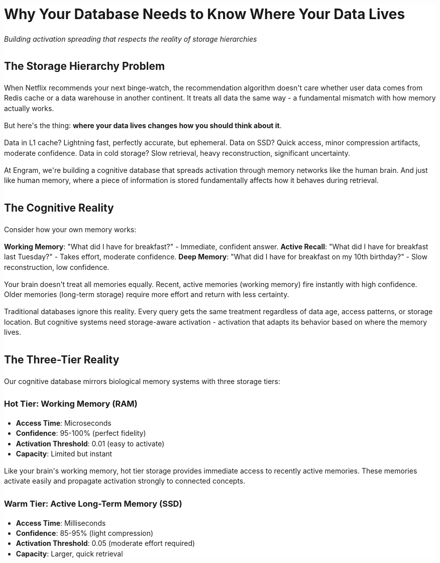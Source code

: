 # Why Your Database Needs to Know Where Your Data Lives

*Building activation spreading that respects the reality of storage hierarchies*

## The Storage Hierarchy Problem

When Netflix recommends your next binge-watch, the recommendation algorithm doesn't care whether user data comes from Redis cache or a data warehouse in another continent. It treats all data the same way - a fundamental mismatch with how memory actually works.

But here's the thing: **where your data lives changes how you should think about it**.

Data in L1 cache? Lightning fast, perfectly accurate, but ephemeral.
Data on SSD? Quick access, minor compression artifacts, moderate confidence.
Data in cold storage? Slow retrieval, heavy reconstruction, significant uncertainty.

At Engram, we're building a cognitive database that spreads activation through memory networks like the human brain. And just like human memory, where a piece of information is stored fundamentally affects how it behaves during retrieval.

## The Cognitive Reality

Consider how your own memory works:

**Working Memory**: "What did I have for breakfast?" - Immediate, confident answer.
**Active Recall**: "What did I have for breakfast last Tuesday?" - Takes effort, moderate confidence.
**Deep Memory**: "What did I have for breakfast on my 10th birthday?" - Slow reconstruction, low confidence.

Your brain doesn't treat all memories equally. Recent, active memories (working memory) fire instantly with high confidence. Older memories (long-term storage) require more effort and return with less certainty.

Traditional databases ignore this reality. Every query gets the same treatment regardless of data age, access patterns, or storage location. But cognitive systems need storage-aware activation - activation that adapts its behavior based on where the memory lives.

## The Three-Tier Reality

Our cognitive database mirrors biological memory systems with three storage tiers:

### Hot Tier: Working Memory (RAM)
- **Access Time**: Microseconds
- **Confidence**: 95-100% (perfect fidelity)
- **Activation Threshold**: 0.01 (easy to activate)
- **Capacity**: Limited but instant

Like your brain's working memory, hot tier storage provides immediate access to recently active memories. These memories activate easily and propagate activation strongly to connected concepts.

### Warm Tier: Active Long-Term Memory (SSD)
- **Access Time**: Milliseconds
- **Confidence**: 85-95% (light compression)
- **Activation Threshold**: 0.05 (moderate effort required)
- **Capacity**: Larger, quick retrieval
